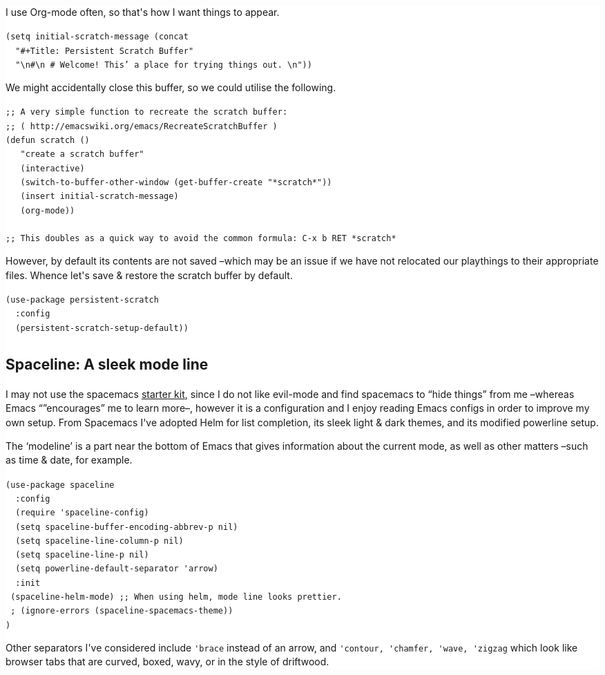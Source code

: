 I use Org-mode often, so that's how I want things to appear.

    (setq initial-scratch-message (concat
      "#+Title: Persistent Scratch Buffer"
      "\n#\n # Welcome! This’ a place for trying things out. \n"))

We might accidentally close this buffer, so we could utilise the following.

    ;; A very simple function to recreate the scratch buffer:
    ;; ( http://emacswiki.org/emacs/RecreateScratchBuffer )
    (defun scratch ()
       "create a scratch buffer"
       (interactive)
       (switch-to-buffer-other-window (get-buffer-create "*scratch*"))
       (insert initial-scratch-message)
       (org-mode))

    ;; This doubles as a quick way to avoid the common formula: C-x b RET *scratch*

However, by default its contents are not saved &#x2013;which may be an issue if we have
not relocated our playthings to their appropriate files. Whence let's save & restore
the scratch buffer by default.

    (use-package persistent-scratch
      :config
      (persistent-scratch-setup-default))


<a id="Spaceline:-A-sleek-mode-line"></a>

## Spaceline: A sleek mode line

I may not use the spacemacs [starter kit](https://www.emacswiki.org/emacs/StarterKits), since I do not like evil-mode and find spacemacs
to “hide things” from me &#x2013;whereas Emacs “”encourages” me to learn more&#x2013;,
however it is a configuration and I enjoy reading Emacs configs in order to
improve my own setup. From Spacemacs I've adopted Helm for list completion,
its sleek light & dark themes, and its modified powerline setup.

The ‘modeline’ is a part near the bottom of Emacs that gives information
about the current mode, as well as other matters &#x2013;such as time & date, for example.

    (use-package spaceline
      :config
      (require 'spaceline-config)
      (setq spaceline-buffer-encoding-abbrev-p nil)
      (setq spaceline-line-column-p nil)
      (setq spaceline-line-p nil)
      (setq powerline-default-separator 'arrow)
      :init
     (spaceline-helm-mode) ;; When using helm, mode line looks prettier.
     ; (ignore-errors (spaceline-spacemacs-theme))
    )

Other separators I've considered include `'brace` instead of an arrow,
and `'contour, 'chamfer, 'wave, 'zigzag` which look like browser tabs
that are curved, boxed, wavy, or in the style of driftwood.
